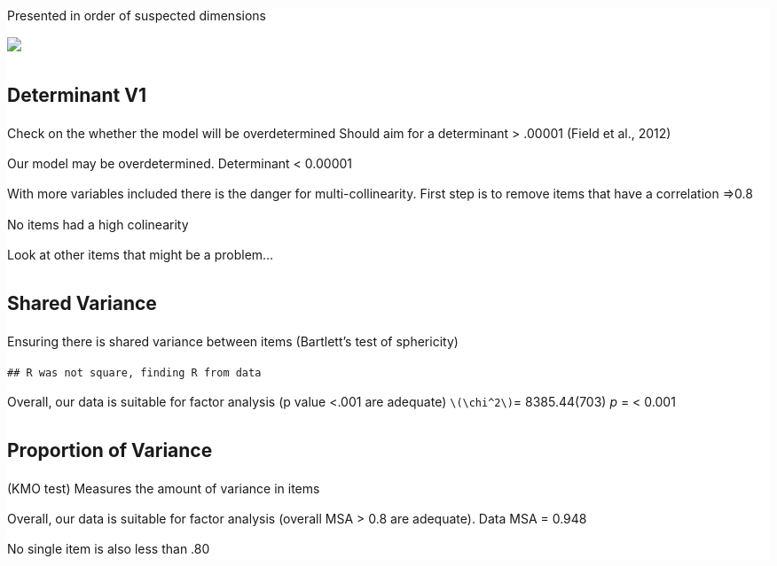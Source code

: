 Presented in order of suspected dimensions

<img src="{{< blogdown/postref >}}index.en_files/figure-html/Description of Variables-1.png" width="672" />

## Determinant V1

Check on the whether the model will be overdetermined Should aim for a
determinant \> .00001 (Field et al., 2012)

Our model may be overdetermined. Determinant \< 0.00001

With more variables included there is the danger for multi-collinearity.
First step is to remove items that have a correlation =\>0.8

No items had a high colinearity

Look at other items that might be a problem…

## Shared Variance

Ensuring there is shared variance between items (Bartlett’s test of
sphericity)

    ## R was not square, finding R from data

Overall, our data is suitable for factor analysis (p value \<.001 are
adequate) `\(\chi^2\)`=
8385.44(703) *p* =
\< 0.001

## Proportion of Variance

(KMO test) Measures the amount of variance in items

Overall, our data is suitable for factor analysis (overall MSA \> 0.8
are adequate). Data MSA = 0.948

No single item is also less than .80
